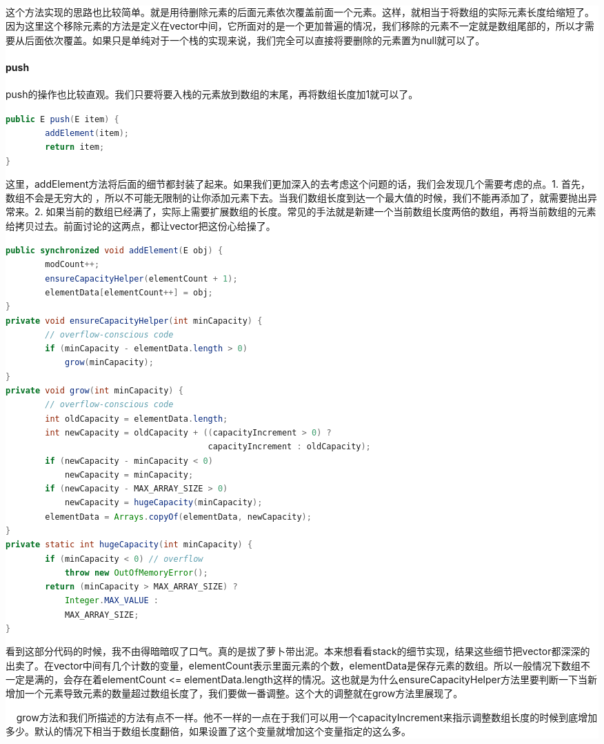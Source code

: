这个方法实现的思路也比较简单。就是用待删除元素的后面元素依次覆盖前面一个元素。这样，就相当于将数组的实际元素长度给缩短了。因为这里这个移除元素的方法是定义在vector中间，它所面对的是一个更加普遍的情况，我们移除的元素不一定就是数组尾部的，所以才需要从后面依次覆盖。如果只是单纯对于一个栈的实现来说，我们完全可以直接将要删除的元素置为null就可以了。

#### push

push的操作也比较直观。我们只要将要入栈的元素放到数组的末尾，再将数组长度加1就可以了。

```java
public E push(E item) {
        addElement(item);
        return item;
}
```

这里，addElement方法将后面的细节都封装了起来。如果我们更加深入的去考虑这个问题的话，我们会发现几个需要考虑的点。1. 首先，数组不会是无穷大的 ，所以不可能无限制的让你添加元素下去。当我们数组长度到达一个最大值的时候，我们不能再添加了，就需要抛出异常来。2. 如果当前的数组已经满了，实际上需要扩展数组的长度。常见的手法就是新建一个当前数组长度两倍的数组，再将当前数组的元素给拷贝过去。前面讨论的这两点，都让vector把这份心给操了。

```java
public synchronized void addElement(E obj) {
        modCount++;
        ensureCapacityHelper(elementCount + 1);
        elementData[elementCount++] = obj;
}
private void ensureCapacityHelper(int minCapacity) {
        // overflow-conscious code
        if (minCapacity - elementData.length > 0)
            grow(minCapacity);
}
private void grow(int minCapacity) {
        // overflow-conscious code
        int oldCapacity = elementData.length;
        int newCapacity = oldCapacity + ((capacityIncrement > 0) ?
                                         capacityIncrement : oldCapacity);
        if (newCapacity - minCapacity < 0)
            newCapacity = minCapacity;
        if (newCapacity - MAX_ARRAY_SIZE > 0)
            newCapacity = hugeCapacity(minCapacity);
        elementData = Arrays.copyOf(elementData, newCapacity);
}
private static int hugeCapacity(int minCapacity) {
        if (minCapacity < 0) // overflow
            throw new OutOfMemoryError();
        return (minCapacity > MAX_ARRAY_SIZE) ?
            Integer.MAX_VALUE :
            MAX_ARRAY_SIZE;
}
```

看到这部分代码的时候，我不由得暗暗叹了口气。真的是拔了萝卜带出泥。本来想看看stack的细节实现，结果这些细节把vector都深深的出卖了。在vector中间有几个计数的变量，elementCount表示里面元素的个数，elementData是保存元素的数组。所以一般情况下数组不一定是满的，会存在着elementCount <= elementData.length这样的情况。这也就是为什么ensureCapacityHelper方法里要判断一下当新增加一个元素导致元素的数量超过数组长度了，我们要做一番调整。这个大的调整就在grow方法里展现了。

    grow方法和我们所描述的方法有点不一样。他不一样的一点在于我们可以用一个capacityIncrement来指示调整数组长度的时候到底增加多少。默认的情况下相当于数组长度翻倍，如果设置了这个变量就增加这个变量指定的这么多。
